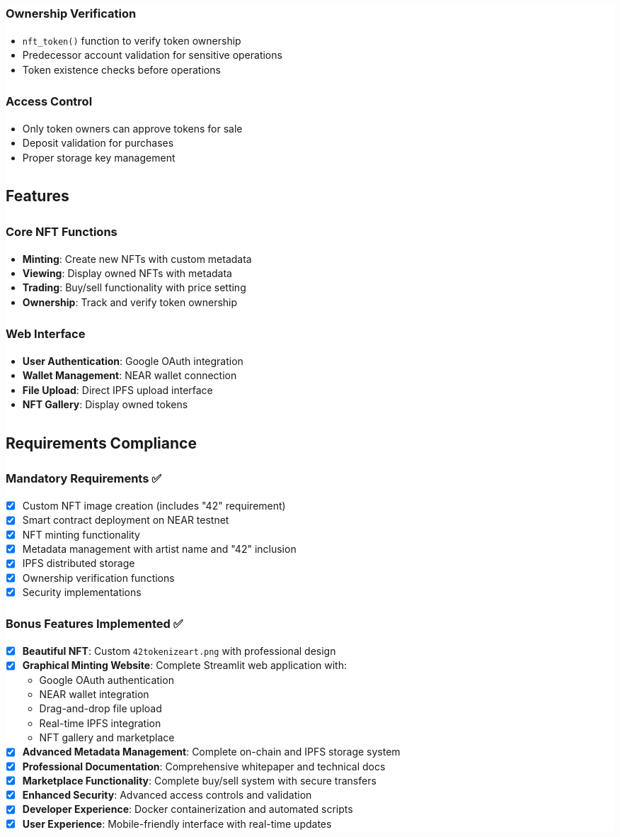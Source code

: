 ### Ownership Verification
- `nft_token()` function to verify token ownership
- Predecessor account validation for sensitive operations
- Token existence checks before operations

### Access Control
- Only token owners can approve tokens for sale
- Deposit validation for purchases
- Proper storage key management

## Features

### Core NFT Functions
- **Minting**: Create new NFTs with custom metadata
- **Viewing**: Display owned NFTs with metadata
- **Trading**: Buy/sell functionality with price setting
- **Ownership**: Track and verify token ownership

### Web Interface
- **User Authentication**: Google OAuth integration
- **Wallet Management**: NEAR wallet connection
- **File Upload**: Direct IPFS upload interface
- **NFT Gallery**: Display owned tokens

## Requirements Compliance

### Mandatory Requirements ✅
- [x] Custom NFT image creation (includes "42" requirement)
- [x] Smart contract deployment on NEAR testnet
- [x] NFT minting functionality
- [x] Metadata management with artist name and "42" inclusion
- [x] IPFS distributed storage
- [x] Ownership verification functions
- [x] Security implementations

### Bonus Features Implemented ✅
- [x] **Beautiful NFT**: Custom `42tokenizeart.png` with professional design
- [x] **Graphical Minting Website**: Complete Streamlit web application with:
  - Google OAuth authentication
  - NEAR wallet integration
  - Drag-and-drop file upload
  - Real-time IPFS integration
  - NFT gallery and marketplace
- [x] **Advanced Metadata Management**: Complete on-chain and IPFS storage system
- [x] **Professional Documentation**: Comprehensive whitepaper and technical docs
- [x] **Marketplace Functionality**: Complete buy/sell system with secure transfers
- [x] **Enhanced Security**: Advanced access controls and validation
- [x] **Developer Experience**: Docker containerization and automated scripts
- [x] **User Experience**: Mobile-friendly interface with real-time updates
